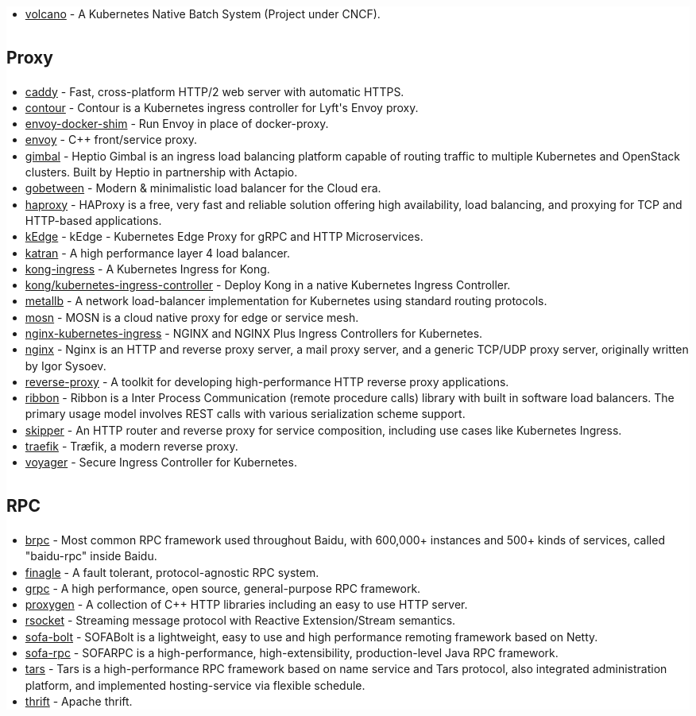 - [volcano](https://github.com/volcano-sh/volcano) - A Kubernetes Native Batch System (Project under CNCF).

## Proxy

- [caddy](https://github.com/caddyserver/caddy) - Fast, cross-platform HTTP/2 web server with automatic HTTPS.
- [contour](https://github.com/projectcontour/contour) - Contour is a Kubernetes ingress controller for Lyft's Envoy proxy.
- [envoy-docker-shim](https://github.com/Nitro/envoy-docker-shim) - Run Envoy in place of docker-proxy.
- [envoy](https://github.com/envoyproxy/envoy) - C++ front/service proxy.
- [gimbal](https://github.com/projectcontour/gimbal) - Heptio Gimbal is an ingress load balancing platform capable of routing traffic to multiple Kubernetes and OpenStack clusters. Built by Heptio in partnership with Actapio.
- [gobetween](https://github.com/yyyar/gobetween) - Modern & minimalistic load balancer for the Сloud era.
- [haproxy](https://github.com/haproxy/haproxy) - HAProxy is a free, very fast and reliable solution offering high availability, load balancing, and proxying for TCP and HTTP-based applications.
- [kEdge](https://github.com/improbable-eng/kedge) - kEdge - Kubernetes Edge Proxy for gRPC and HTTP Microservices.
- [katran](https://github.com/facebookincubator/katran) - A high performance layer 4 load balancer.
- [kong-ingress](https://github.com/koli/kong-ingress) - A Kubernetes Ingress for Kong.
- [kong/kubernetes-ingress-controller](https://github.com/Kong/kubernetes-ingress-controller) - Deploy Kong in a native Kubernetes Ingress Controller.
- [metallb](https://github.com/metallb/metallb) - A network load-balancer implementation for Kubernetes using standard routing protocols.
- [mosn](https://github.com/mosn/mosn) - MOSN is a cloud native proxy for edge or service mesh.
- [nginx-kubernetes-ingress](https://github.com/nginxinc/kubernetes-ingress) - NGINX and NGINX Plus Ingress Controllers for Kubernetes.
- [nginx](https://github.com/nginx/nginx) - Nginx is an HTTP and reverse proxy server, a mail proxy server, and a generic TCP/UDP proxy server, originally written by Igor Sysoev.
- [reverse-proxy](https://github.com/microsoft/reverse-proxy) - A toolkit for developing high-performance HTTP reverse proxy applications.
- [ribbon](https://github.com/Netflix/ribbon) - Ribbon is a Inter Process Communication (remote procedure calls) library with built in software load balancers. The primary usage model involves REST calls with various serialization scheme support.
- [skipper](https://github.com/zalando/skipper) - An HTTP router and reverse proxy for service composition, including use cases like Kubernetes Ingress.
- [traefik](https://github.com/containous/traefik) - Træfik, a modern reverse proxy.
- [voyager](https://github.com/voyagermesh/voyager) - Secure Ingress Controller for Kubernetes.

## RPC

- [brpc](https://github.com/apache/incubator-brpc) - Most common RPC framework used throughout Baidu, with 600,000+ instances and 500+ kinds of services, called "baidu-rpc" inside Baidu.
- [finagle](https://github.com/twitter/finagle) - A fault tolerant, protocol-agnostic RPC system.
- [grpc](https://github.com/grpc) - A high performance, open source, general-purpose RPC framework.
- [proxygen](https://github.com/facebook/proxygen) - A collection of C++ HTTP libraries including an easy to use HTTP server.
- [rsocket](https://github.com/rsocket) - Streaming message protocol with Reactive Extension/Stream semantics.
- [sofa-bolt](https://github.com/sofastack/sofa-bolt) - SOFABolt is a lightweight, easy to use and high performance remoting framework based on Netty.
- [sofa-rpc](https://github.com/sofastack/sofa-rpc) - SOFARPC is a high-performance, high-extensibility, production-level Java RPC framework.
- [tars](https://github.com/TarsCloud/Tars) - Tars is a high-performance RPC framework based on name service and Tars protocol, also integrated administration platform, and implemented hosting-service via flexible schedule.
- [thrift](https://github.com/apache/thrift) - Apache thrift.
